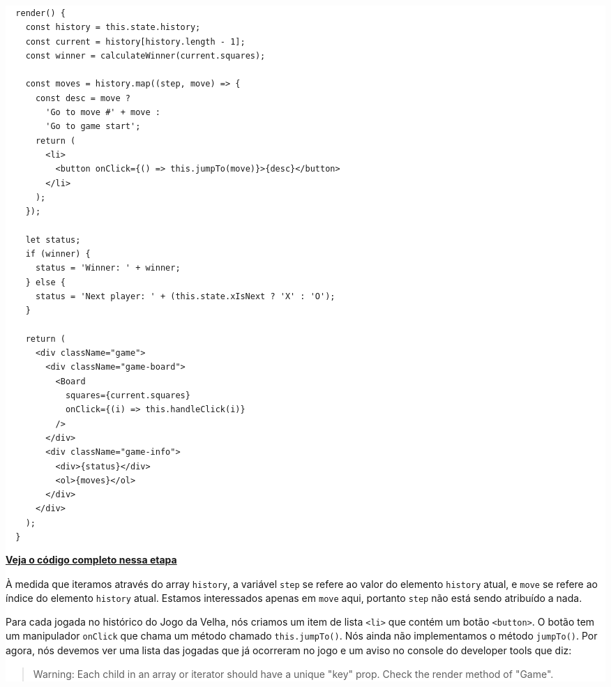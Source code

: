 ```javascript{6-15,34}
  render() {
    const history = this.state.history;
    const current = history[history.length - 1];
    const winner = calculateWinner(current.squares);

    const moves = history.map((step, move) => {
      const desc = move ?
        'Go to move #' + move :
        'Go to game start';
      return (
        <li>
          <button onClick={() => this.jumpTo(move)}>{desc}</button>
        </li>
      );
    });

    let status;
    if (winner) {
      status = 'Winner: ' + winner;
    } else {
      status = 'Next player: ' + (this.state.xIsNext ? 'X' : 'O');
    }

    return (
      <div className="game">
        <div className="game-board">
          <Board
            squares={current.squares}
            onClick={(i) => this.handleClick(i)}
          />
        </div>
        <div className="game-info">
          <div>{status}</div>
          <ol>{moves}</ol>
        </div>
      </div>
    );
  }
```

**[Veja o código completo nessa etapa](https://codepen.io/gaearon/pen/EmmGEa?editors=0010)**

À medida que iteramos através do array `history`, a variável `step` se refere ao valor do elemento `history` atual, e `move` se refere ao índice do elemento `history` atual. Estamos interessados ​​apenas em `move` aqui, portanto `step` não está sendo atribuído a nada.

Para cada jogada no histórico do Jogo da Velha, nós criamos um item de lista `<li>` que contém um botão `<button>`. O botão tem um manipulador `onClick` que chama um método chamado `this.jumpTo()`. Nós ainda não implementamos o método `jumpTo()`. Por agora, nós devemos ver uma lista das jogadas que já ocorreram no jogo e um aviso no console do developer tools que diz: 

>  Warning:
>  Each child in an array or iterator should have a unique "key" prop. Check the render method of "Game".
